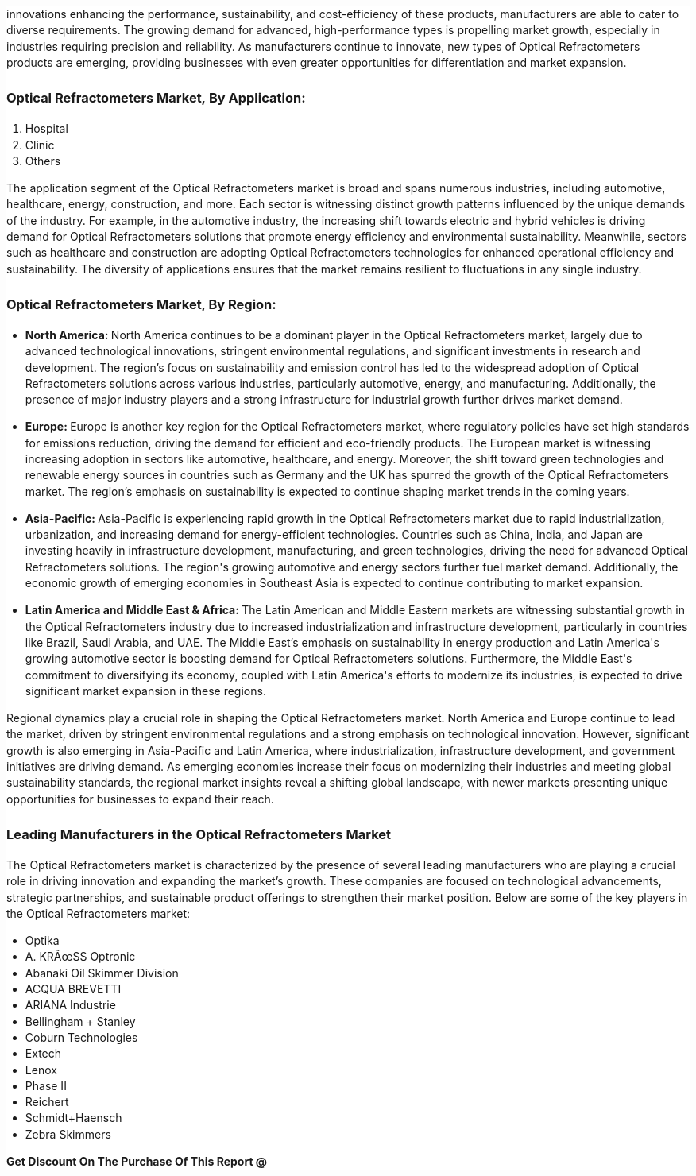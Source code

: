 innovations enhancing the performance, sustainability, and cost-efficiency of these products, manufacturers are able to cater to diverse requirements. The growing demand for advanced, high-performance types is propelling market growth, especially in industries requiring precision and reliability. As manufacturers continue to innovate, new types of Optical Refractometers products are emerging, providing businesses with even greater opportunities for differentiation and market expansion.</p><h3>Optical Refractometers Market,&nbsp;By Application:</h3><ol><li>Hospital<li> Clinic<li> Others</li></ol><p>The application segment of the Optical Refractometers market is broad and spans numerous industries, including automotive, healthcare, energy, construction, and more. Each sector is witnessing distinct growth patterns influenced by the unique demands of the industry. For example, in the automotive industry, the increasing shift towards electric and hybrid vehicles is driving demand for Optical Refractometers solutions that promote energy efficiency and environmental sustainability. Meanwhile, sectors such as healthcare and construction are adopting Optical Refractometers technologies for enhanced operational efficiency and sustainability. The diversity of applications ensures that the market remains resilient to fluctuations in any single industry.</p><h3>Optical Refractometers Market, By Region:</h3><ul><li><p><strong>North America:&nbsp;</strong>North America continues to be a dominant player in the Optical Refractometers market, largely due to advanced technological innovations, stringent environmental regulations, and significant investments in research and development. The region&rsquo;s focus on sustainability and emission control has led to the widespread adoption of Optical Refractometers solutions across various industries, particularly automotive, energy, and manufacturing. Additionally, the presence of major industry players and a strong infrastructure for industrial growth further drives market demand.</p></li><li><p><strong><strong>Europe:&nbsp;</strong></strong>Europe is another key region for the Optical Refractometers market, where regulatory policies have set high standards for emissions reduction, driving the demand for efficient and eco-friendly products. The European market is witnessing increasing adoption in sectors like automotive, healthcare, and energy. Moreover, the shift toward green technologies and renewable energy sources in countries such as Germany and the UK has spurred the growth of the Optical Refractometers market. The region&rsquo;s emphasis on sustainability is expected to continue shaping market trends in the coming years.</p></li><li><p><strong><strong>Asia-Pacific:&nbsp;</strong></strong>Asia-Pacific is experiencing rapid growth in the Optical Refractometers market due to rapid industrialization, urbanization, and increasing demand for energy-efficient technologies. Countries such as China, India, and Japan are investing heavily in infrastructure development, manufacturing, and green technologies, driving the need for advanced Optical Refractometers solutions. The region's growing automotive and energy sectors further fuel market demand. Additionally, the economic growth of emerging economies in Southeast Asia is expected to continue contributing to market expansion.</p></li><li><p><strong><strong>Latin America and Middle East &amp; Africa:&nbsp;</strong></strong>The Latin American and Middle Eastern markets are witnessing substantial growth in the Optical Refractometers industry due to increased industrialization and infrastructure development, particularly in countries like Brazil, Saudi Arabia, and UAE. The Middle East&rsquo;s emphasis on sustainability in energy production and Latin America's growing automotive sector is boosting demand for Optical Refractometers solutions. Furthermore, the Middle East's commitment to diversifying its economy, coupled with Latin America's efforts to modernize its industries, is expected to drive significant market expansion in these regions.</p></li></ul><p>Regional dynamics play a crucial role in shaping the Optical Refractometers market. North America and Europe continue to lead the market, driven by stringent environmental regulations and a strong emphasis on technological innovation. However, significant growth is also emerging in Asia-Pacific and Latin America, where industrialization, infrastructure development, and government initiatives are driving demand. As emerging economies increase their focus on modernizing their industries and meeting global sustainability standards, the regional market insights reveal a shifting global landscape, with newer markets presenting unique opportunities for businesses to expand their reach.</p><h3><strong>Leading Manufacturers in the Optical Refractometers Market</strong></h3><p>The Optical Refractometers market is characterized by the presence of several leading manufacturers who are playing a crucial role in driving innovation and expanding the market&rsquo;s growth. These companies are focused on technological advancements, strategic partnerships, and sustainable product offerings to strengthen their market position. Below are some of the key players in the Optical Refractometers market:</p></div><div class="article-main__content" data-test-id="publishing-text-block"><ul><li><span class="">Optika<li> A. KRÃœSS Optronic<li> Abanaki Oil Skimmer Division<li> ACQUA BREVETTI<li> ARIANA Industrie<li> Bellingham + Stanley<li> Coburn Technologies<li> Extech<li> Lenox<li> Phase II<li> Reichert<li> Schmidt+Haensch<li> Zebra Skimmers</span></li></ul></div><div class="article-main__content" data-test-id="publishing-text-block"><p><span class="font-[700]"><strong>Get Discount On The Purchase Of This Report @</strong>